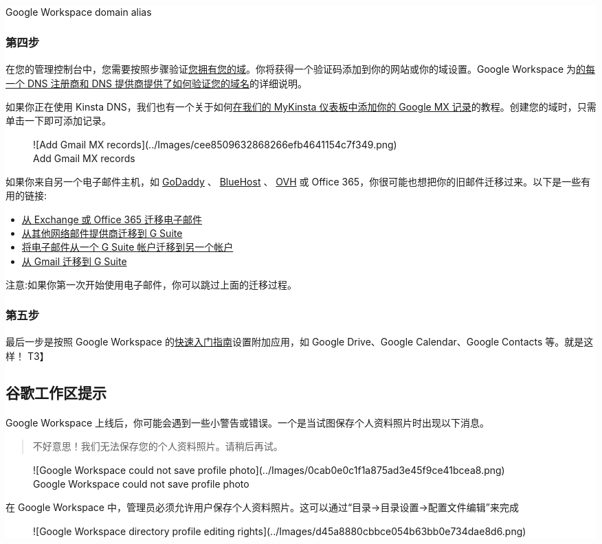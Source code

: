 <figcaption id="caption-attachment-19231" class="wp-caption-text">Google Workspace domain alias</figcaption>

</figure>

### 第四步

在您的管理控制台中，您需要按照步骤验证[您拥有您的域](https://kinsta.com/blog/how-much-does-a-domain-name-cost/)。你将获得一个验证码添加到你的网站或你的域设置。Google Workspace 为[的每一个 DNS 注册商和 DNS 提供商提供了如何验证您的域名](https://support.google.com/a/topic/1409901)的详细说明。

如果你正在使用 Kinsta DNS，我们也有一个关于如何[在我们的 MyKinsta 仪表板中添加你的 Google MX 记录](https://kinsta.com/help/google-mx-records/)的教程。创建您的域时，只需单击一下即可添加记录。

<figure id="attachment_48498" aria-describedby="caption-attachment-48498" style="width: 1546px" class="wp-caption aligncenter">![Add Gmail MX records](../Images/cee8509632868266efb4641154c7f349.png)

<figcaption id="caption-attachment-48498" class="wp-caption-text">Add Gmail MX records</figcaption>

</figure>

如果你来自另一个电子邮件主机，如 [GoDaddy](https://kinsta.com/godaddy-alternative/) 、 [BlueHost](https://kinsta.com/bluehost-alternative/) 、 [OVH](https://kinsta.com/ovh-alternative/) 或 Office 365，你很可能也想把你的旧邮件迁移过来。以下是一些有用的链接:

*   [从 Exchange 或 Office 365 迁移电子邮件](https://support.google.com/a/answer/6351465)
*   [从其他网络邮件提供商迁移到 G Suite](https://support.google.com/a/answer/6351474)
*   [将电子邮件从一个 G Suite 帐户迁移到另一个帐户](https://support.google.com/a/answer/6351475)
*   [从 Gmail 迁移到 G Suite](https://support.google.com/a/answer/6167866)

注意:如果你第一次开始使用电子邮件，你可以跳过上面的迁移过程。

### 第五步

最后一步是按照 Google Workspace 的[快速入门指南](https://support.google.com/a/answer/6365252)设置附加应用，如 Google Drive、Google Calendar、Google Contacts 等。就是这样！
T3】

## 谷歌工作区提示

Google Workspace 上线后，你可能会遇到一些小警告或错误。一个是当试图保存个人资料照片时出现以下消息。

> 不好意思！我们无法保存您的个人资料照片。请稍后再试。

<figure id="attachment_52780" aria-describedby="caption-attachment-52780" style="width: 896px" class="wp-caption aligncenter">![Google Workspace could not save profile photo](../Images/0cab0e0c1f1a875ad3e45f9ce41bcea8.png)

<figcaption id="caption-attachment-52780" class="wp-caption-text">Google Workspace could not save profile photo</figcaption>

</figure>

在 Google Workspace 中，管理员必须允许用户保存个人资料照片。这可以通过“目录→目录设置→配置文件编辑”来完成

<figure id="attachment_52781" aria-describedby="caption-attachment-52781" style="width: 1541px" class="wp-caption aligncenter">![Google Workspace directory profile editing rights](../Images/d45a8880cbbce054b63bb0e734dae8d6.png)
